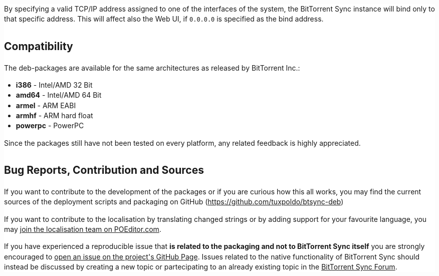 By specifying a valid TCP/IP address assigned to one of the interfaces of the
system, the BitTorrent Sync instance will bind only to that specific address.
This will affect also the Web UI, if `0.0.0.0` is specified as the bind address.

[1]: https://en.wikipedia.org/wiki/Shim_(computing)


Compatibility
-------------

The deb-packages are available for the same architectures as released by
BitTorrent Inc.:

- __i386__ - Intel/AMD 32 Bit
- __amd64__ - Intel/AMD 64 Bit
- __armel__ - ARM EABI
- __armhf__ - ARM hard float
- __powerpc__ - PowerPC

Since the packages still have not been tested on every platform, any
related feedback is highly appreciated.

Bug Reports, Contribution and Sources
-------------------------------------

If you want to contribute to the development of the packages or if you are
curious how this all works, you may find the current sources of the deployment
scripts and packaging on GitHub (https://github.com/tuxpoldo/btsync-deb)

If you want to contribute to the localisation by translating changed strings or
by adding support for your favourite language, you may
[join the localisation team on POEditor.com](https://poeditor.com/join/project?hash=021de7da0c2a0562da16dfcefcb26cc1).

If you have experienced a reproducible issue that __is related to the
packaging and not to BitTorrent Sync itself__ you are strongly encouraged to
[open an issue on the project's GitHub Page](https://github.com/tuxpoldo/btsync-deb/issues).
Issues related to the native functionality of BitTorrent Sync should instead be
discussed by creating a new topic or partecipating to an already existing topic
in the [BitTorrent Sync Forum](http://forum.bittorrent.com/forum/56-sync-general-discussion/).


